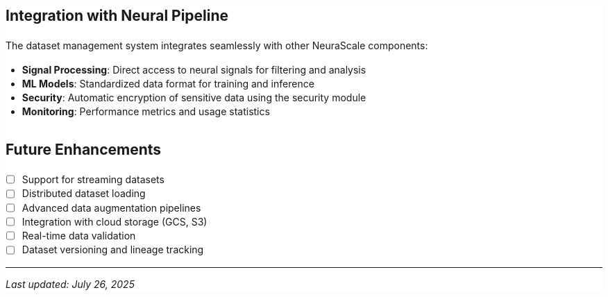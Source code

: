 ## Integration with Neural Pipeline

The dataset management system integrates seamlessly with other NeuraScale components:

- **Signal Processing**: Direct access to neural signals for filtering and analysis
- **ML Models**: Standardized data format for training and inference
- **Security**: Automatic encryption of sensitive data using the security module
- **Monitoring**: Performance metrics and usage statistics

## Future Enhancements

- [ ] Support for streaming datasets
- [ ] Distributed dataset loading
- [ ] Advanced data augmentation pipelines
- [ ] Integration with cloud storage (GCS, S3)
- [ ] Real-time data validation
- [ ] Dataset versioning and lineage tracking

---

_Last updated: July 26, 2025_

